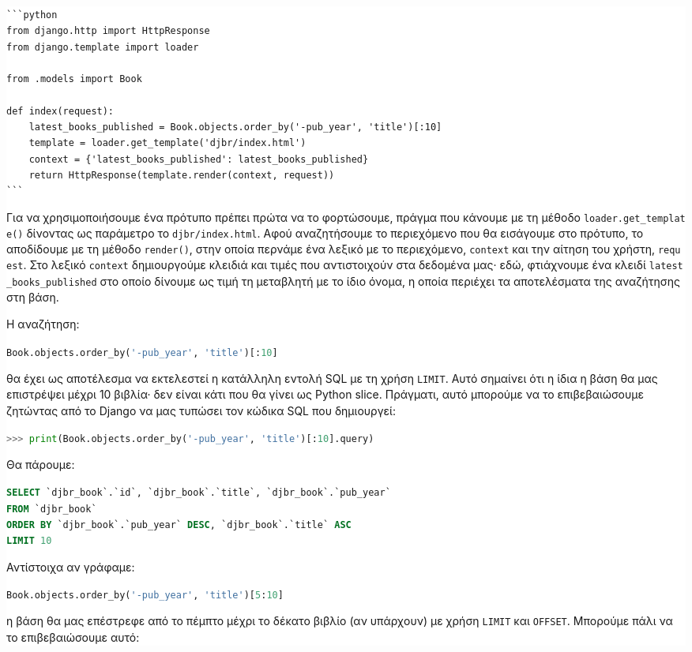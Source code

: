 	```python
	from django.http import HttpResponse
    from django.template import loader

    from .models import Book

	def index(request):
		latest_books_published = Book.objects.order_by('-pub_year', 'title')[:10]
		template = loader.get_template('djbr/index.html')
		context = {'latest_books_published': latest_books_published}
		return HttpResponse(template.render(context, request))
	```

<div class="notes">

Για να χρησιμοποιήσουμε ένα πρότυπο πρέπει πρώτα να το φορτώσουμε,
πράγμα που κάνουμε με τη μέθοδο `loader.get_template()` δίνοντας ως
παράμετρο το `djbr/index.html`. Αφού αναζητήσουμε το περιεχόμενο που
θα εισάγουμε στο πρότυπο, το αποδίδουμε με τη μέθοδο `render()`, στην
οποία περνάμε ένα λεξικό με το περιεχόμενο, `context` και την αίτηση
του χρήστη, `request`. Στο λεξικό `context` δημιουργούμε κλειδιά και
τιμές που αντιστοιχούν στα δεδομένα μας· εδώ, φτιάχνουμε ένα κλειδί
`latest_books_published` στο οποίο δίνουμε ως τιμή τη μεταβλητή με το
ίδιο όνομα, η οποία περιέχει τα αποτελέσματα της αναζήτησης στη βάση.

Η αναζήτηση:

```python
Book.objects.order_by('-pub_year', 'title')[:10]
```
θα έχει ως αποτέλεσμα να εκτελεστεί η κατάλληλη εντολή SQL με τη χρήση
`LIMIT`. Αυτό σημαίνει ότι η ίδια η βάση θα μας επιστρέψει μέχρι 10
βιβλία· δεν είναι κάτι που θα γίνει ως Python slice. Πράγματι, αυτό
μπορούμε να το επιβεβαιώσουμε ζητώντας από το Django να μας τυπώσει
τον κώδικα SQL που δημιουργεί:

```python
>>> print(Book.objects.order_by('-pub_year', 'title')[:10].query)
```

Θα πάρουμε:

```sql
SELECT `djbr_book`.`id`, `djbr_book`.`title`, `djbr_book`.`pub_year` 
FROM `djbr_book` 
ORDER BY `djbr_book`.`pub_year` DESC, `djbr_book`.`title` ASC
LIMIT 10
```

Αντίστοιχα αν γράφαμε:

```python
Book.objects.order_by('-pub_year', 'title')[5:10]
```

η βάση θα μας επέστρεφε από το πέμπτο μέχρι το δέκατο βιβλίο (αν
υπάρχουν) με χρήση `LIMIT` και `OFFSET`. Μπορούμε πάλι να το
επιβεβαιώσουμε αυτό:
